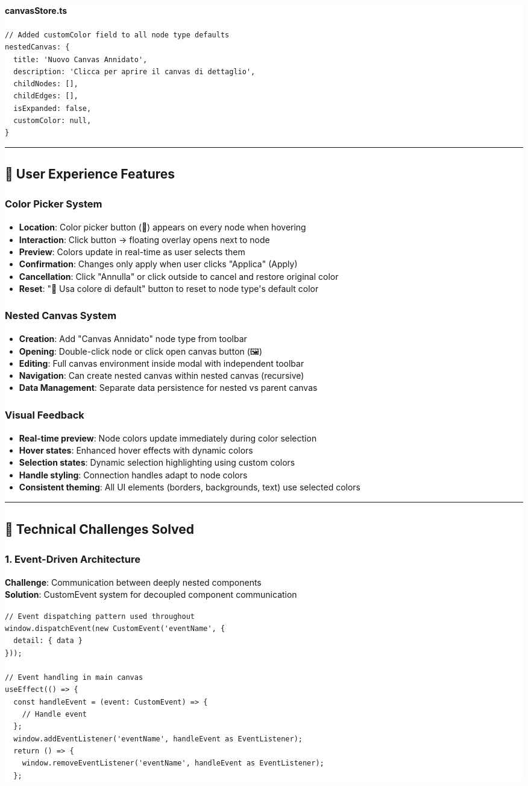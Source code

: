 #### **canvasStore.ts**
```tsx
// Added customColor field to all node type defaults
nestedCanvas: {
  title: 'Nuovo Canvas Annidato',
  description: 'Clicca per aprire il canvas di dettaglio',
  childNodes: [],
  childEdges: [],
  isExpanded: false,
  customColor: null,
}
```

---

## 🎨 User Experience Features

### **Color Picker System**
- **Location**: Color picker button (🎨) appears on every node when hovering
- **Interaction**: Click button → floating overlay opens next to node
- **Preview**: Colors update in real-time as user selects them
- **Confirmation**: Changes only apply when user clicks "Applica" (Apply)
- **Cancellation**: Click "Annulla" or click outside to cancel and restore original color
- **Reset**: "🔄 Usa colore di default" button to reset to node type's default color

### **Nested Canvas System**
- **Creation**: Add "Canvas Annidato" node type from toolbar
- **Opening**: Double-click node or click open canvas button (🖼️)
- **Editing**: Full canvas environment inside modal with independent toolbar
- **Navigation**: Can create nested canvas within nested canvas (recursive)
- **Data Management**: Separate data persistence for nested vs parent canvas

### **Visual Feedback**
- **Real-time preview**: Node colors update immediately during color selection
- **Hover states**: Enhanced hover effects with dynamic colors
- **Selection states**: Dynamic selection highlighting using custom colors
- **Handle styling**: Connection handles adapt to node colors
- **Consistent theming**: All UI elements (borders, backgrounds, text) use selected colors

---

## 🔧 Technical Challenges Solved

### **1. Event-Driven Architecture**
**Challenge**: Communication between deeply nested components  
**Solution**: CustomEvent system for decoupled component communication

```tsx
// Event dispatching pattern used throughout
window.dispatchEvent(new CustomEvent('eventName', { 
  detail: { data } 
}));

// Event handling in main canvas
useEffect(() => {
  const handleEvent = (event: CustomEvent) => {
    // Handle event
  };
  window.addEventListener('eventName', handleEvent as EventListener);
  return () => {
    window.removeEventListener('eventName', handleEvent as EventListener);
  };
```